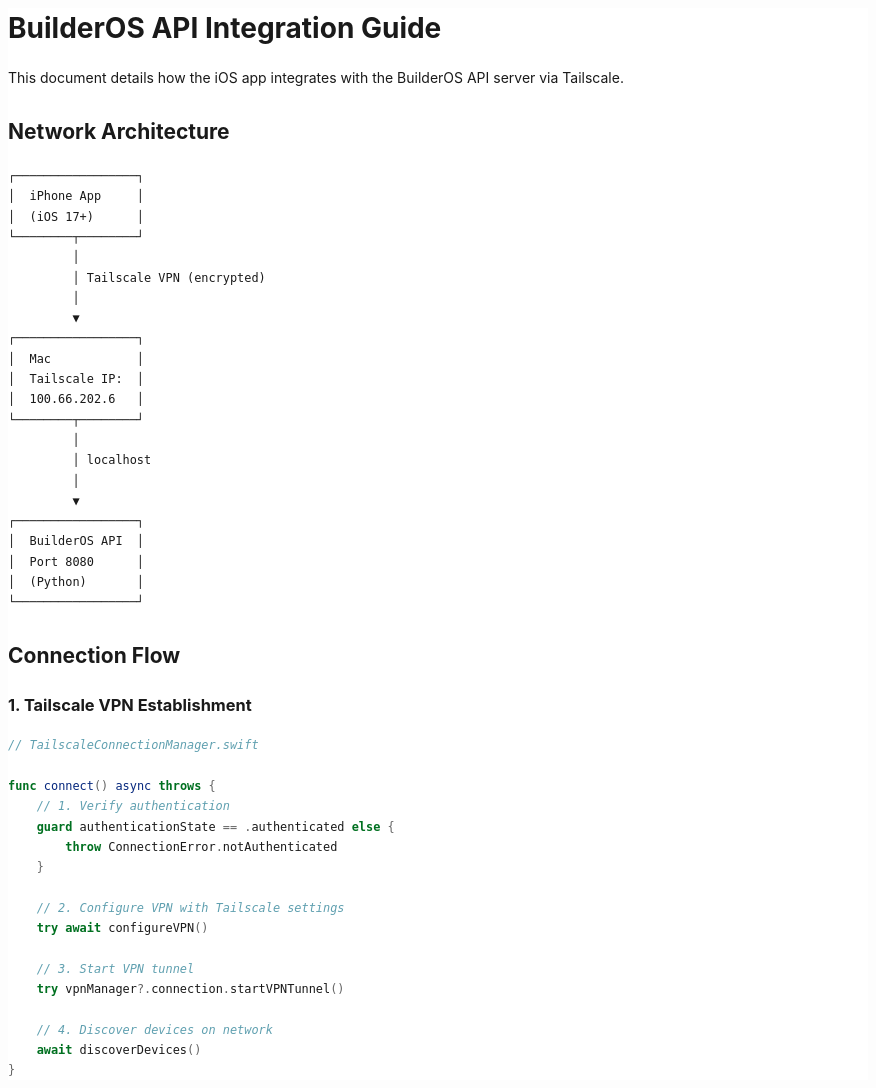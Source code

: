 # BuilderOS API Integration Guide

This document details how the iOS app integrates with the BuilderOS API server via Tailscale.

## Network Architecture

```
┌─────────────────┐
│  iPhone App     │
│  (iOS 17+)      │
└────────┬────────┘
         │
         │ Tailscale VPN (encrypted)
         │
         ▼
┌─────────────────┐
│  Mac            │
│  Tailscale IP:  │
│  100.66.202.6   │
└────────┬────────┘
         │
         │ localhost
         │
         ▼
┌─────────────────┐
│  BuilderOS API  │
│  Port 8080      │
│  (Python)       │
└─────────────────┘
```

## Connection Flow

### 1. Tailscale VPN Establishment

```swift
// TailscaleConnectionManager.swift

func connect() async throws {
    // 1. Verify authentication
    guard authenticationState == .authenticated else {
        throw ConnectionError.notAuthenticated
    }

    // 2. Configure VPN with Tailscale settings
    try await configureVPN()

    // 3. Start VPN tunnel
    try vpnManager?.connection.startVPNTunnel()

    // 4. Discover devices on network
    await discoverDevices()
}
```

